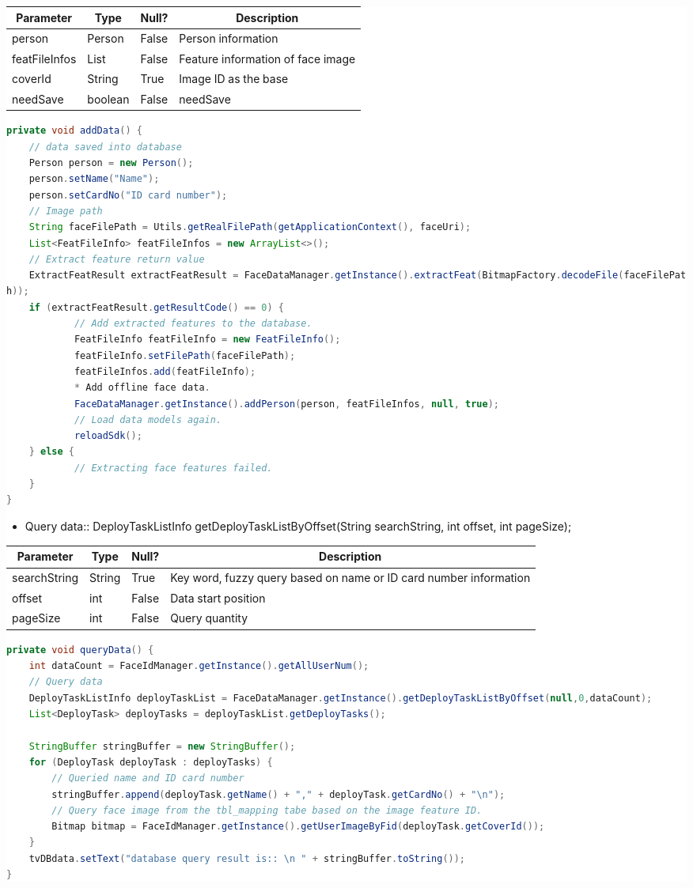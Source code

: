 Parameter| Type| Null?| Description
----------|----------|----------|----------
person| Person| False| Person information
featFileInfos| List<FeatFileInfo>| False| Feature information of face image
coverId| String| True| Image ID as the base
needSave| boolean| False| needSave

```java
private void addData() {
    // data saved into database
    Person person = new Person();
    person.setName("Name");
    person.setCardNo("ID card number");
  	// Image path
  	String faceFilePath = Utils.getRealFilePath(getApplicationContext(), faceUri);
  	List<FeatFileInfo> featFileInfos = new ArrayList<>();
  	// Extract feature return value
  	ExtractFeatResult extractFeatResult = FaceDataManager.getInstance().extractFeat(BitmapFactory.decodeFile(faceFilePath));
  	if (extractFeatResult.getResultCode() == 0) {
    		// Add extracted features to the database.
    		FeatFileInfo featFileInfo = new FeatFileInfo();
    		featFileInfo.setFilePath(faceFilePath);
    		featFileInfos.add(featFileInfo);
    		* Add offline face data.
    		FaceDataManager.getInstance().addPerson(person, featFileInfos, null, true);
    		// Load data models again.
    		reloadSdk();
  	} else {
    		// Extracting face features failed.
  	}
}
```

- Query data:: DeployTaskListInfo getDeployTaskListByOffset(String searchString, int offset, int pageSize);

Parameter| Type| Null?| Description
----------|----------|----------|----------
searchString| String| True| Key word, fuzzy query based on name or ID card number information
offset| int| False| Data start position
pageSize| int| False| Query quantity

```java
private void queryData() {
    int dataCount = FaceIdManager.getInstance().getAllUserNum();
    // Query data
    DeployTaskListInfo deployTaskList = FaceDataManager.getInstance().getDeployTaskListByOffset(null,0,dataCount);
    List<DeployTask> deployTasks = deployTaskList.getDeployTasks();
  
    StringBuffer stringBuffer = new StringBuffer();
    for (DeployTask deployTask : deployTasks) {
        // Queried name and ID card number
        stringBuffer.append(deployTask.getName() + "," + deployTask.getCardNo() + "\n");
        // Query face image from the tbl_mapping tabe based on the image feature ID.
        Bitmap bitmap = FaceIdManager.getInstance().getUserImageByFid(deployTask.getCoverId());
    }
    tvDBdata.setText("database query result is:: \n " + stringBuffer.toString());
}
```
